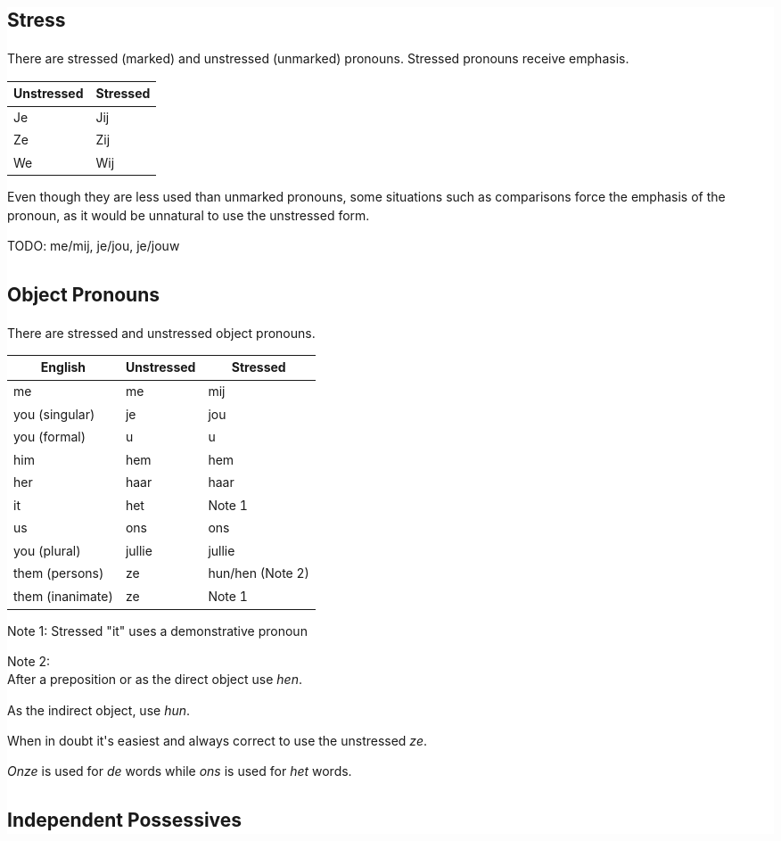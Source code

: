 ## Stress

There are stressed (marked) and unstressed (unmarked) pronouns. Stressed pronouns receive emphasis.

| Unstressed | Stressed |
| ---------- | -------- |
| Je         | Jij      |
| Ze         | Zij      |
| We         | Wij      |

Even though they are less used than unmarked pronouns, some situations such as comparisons force the emphasis of the pronoun, as it would be unnatural to use the unstressed form.

TODO: me/mij, je/jou, je/jouw

## Object Pronouns

There are stressed and unstressed object pronouns.

| English          | Unstressed | Stressed         |
| ---------------- | ---------- | ---------------- |
| me               | me         | mij              |
| you (singular)   | je         | jou              |
| you (formal)     | u          | u                |
| him              | hem        | hem              |
| her              | haar       | haar             |
| it               | het        | Note 1           |
| us               | ons        | ons              |
| you (plural)     | jullie     | jullie           |
| them (persons)   | ze         | hun/hen (Note 2) |
| them (inanimate) | ze         | Note 1           |

Note 1: Stressed "it" uses a demonstrative pronoun

Note 2:  
After a preposition or as the direct object use _hen_.

As the indirect object, use _hun_.

When in doubt it's easiest and always correct to use the unstressed _ze_.

_Onze_ is used for _de_ words while _ons_ is used for _het_ words.

## Independent Possessives
